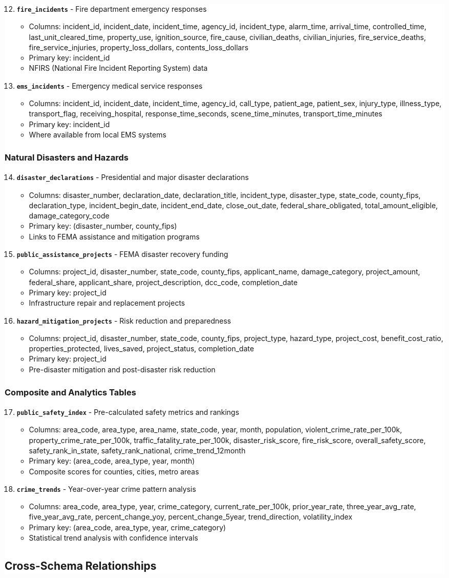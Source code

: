 12. **`fire_incidents`** - Fire department emergency responses
    - Columns: incident_id, incident_date, incident_time, agency_id, incident_type, alarm_time, arrival_time, controlled_time, last_unit_cleared_time, property_use, ignition_source, fire_cause, civilian_deaths, civilian_injuries, fire_service_deaths, fire_service_injuries, property_loss_dollars, contents_loss_dollars
    - Primary key: incident_id
    - NFIRS (National Fire Incident Reporting System) data

13. **`ems_incidents`** - Emergency medical service responses
    - Columns: incident_id, incident_date, incident_time, agency_id, call_type, patient_age, patient_sex, injury_type, illness_type, transport_flag, receiving_hospital, response_time_seconds, scene_time_minutes, transport_time_minutes
    - Primary key: incident_id
    - Where available from local EMS systems

### Natural Disasters and Hazards

14. **`disaster_declarations`** - Presidential and major disaster declarations
    - Columns: disaster_number, declaration_date, declaration_title, incident_type, disaster_type, state_code, county_fips, declaration_type, incident_begin_date, incident_end_date, close_out_date, federal_share_obligated, total_amount_eligible, damage_category_code
    - Primary key: (disaster_number, county_fips)
    - Links to FEMA assistance and mitigation programs

15. **`public_assistance_projects`** - FEMA disaster recovery funding
    - Columns: project_id, disaster_number, state_code, county_fips, applicant_name, damage_category, project_amount, federal_share, applicant_share, project_description, dcc_code, completion_date
    - Primary key: project_id
    - Infrastructure repair and replacement projects

16. **`hazard_mitigation_projects`** - Risk reduction and preparedness
    - Columns: project_id, disaster_number, state_code, county_fips, project_type, hazard_type, project_cost, benefit_cost_ratio, properties_protected, lives_saved, project_status, completion_date
    - Primary key: project_id
    - Pre-disaster mitigation and post-disaster risk reduction

### Composite and Analytics Tables

17. **`public_safety_index`** - Pre-calculated safety metrics and rankings
    - Columns: area_code, area_type, area_name, state_code, year, month, population, violent_crime_rate_per_100k, property_crime_rate_per_100k, traffic_fatality_rate_per_100k, disaster_risk_score, fire_risk_score, overall_safety_score, safety_rank_in_state, safety_rank_national, crime_trend_12month
    - Primary key: (area_code, area_type, year, month)
    - Composite scores for counties, cities, metro areas

18. **`crime_trends`** - Year-over-year crime pattern analysis
    - Columns: area_code, area_type, year, crime_category, current_rate_per_100k, prior_year_rate, three_year_avg_rate, five_year_avg_rate, percent_change_yoy, percent_change_5year, trend_direction, volatility_index
    - Primary key: (area_code, area_type, year, crime_category)
    - Statistical trend analysis with confidence intervals

## Cross-Schema Relationships
